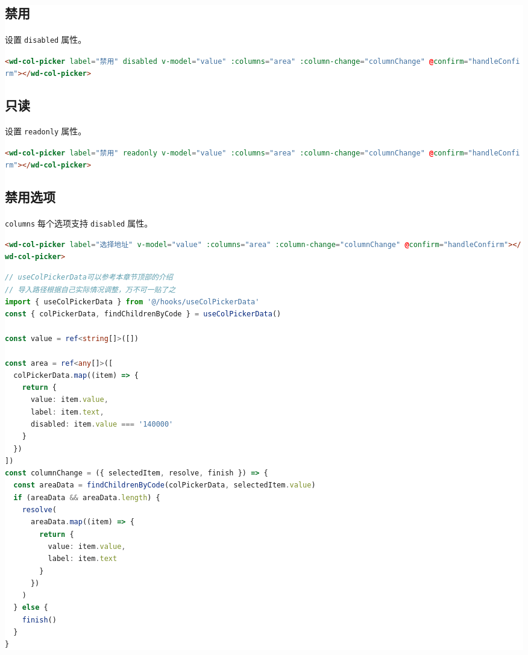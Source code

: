 ## 禁用

设置 `disabled` 属性。

```html
<wd-col-picker label="禁用" disabled v-model="value" :columns="area" :column-change="columnChange" @confirm="handleConfirm"></wd-col-picker>
```

## 只读

设置 `readonly` 属性。

```html
<wd-col-picker label="禁用" readonly v-model="value" :columns="area" :column-change="columnChange" @confirm="handleConfirm"></wd-col-picker>
```

## 禁用选项

`columns` 每个选项支持 `disabled` 属性。

```html
<wd-col-picker label="选择地址" v-model="value" :columns="area" :column-change="columnChange" @confirm="handleConfirm"></wd-col-picker>
```

```typescript
// useColPickerData可以参考本章节顶部的介绍
// 导入路径根据自己实际情况调整，万不可一贴了之
import { useColPickerData } from '@/hooks/useColPickerData'
const { colPickerData, findChildrenByCode } = useColPickerData()

const value = ref<string[]>([])

const area = ref<any[]>([
  colPickerData.map((item) => {
    return {
      value: item.value,
      label: item.text,
      disabled: item.value === '140000'
    }
  })
])
const columnChange = ({ selectedItem, resolve, finish }) => {
  const areaData = findChildrenByCode(colPickerData, selectedItem.value)
  if (areaData && areaData.length) {
    resolve(
      areaData.map((item) => {
        return {
          value: item.value,
          label: item.text
        }
      })
    )
  } else {
    finish()
  }
}
```
